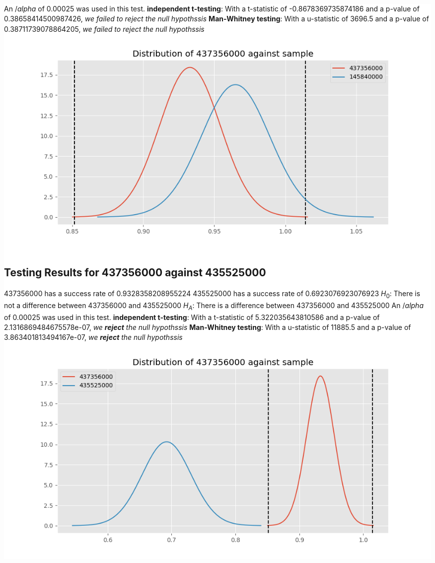 An $/alpha$ of 0.00025 was used in this test.
__independent t-testing__: With a t-statistic of -0.8678369735874186 and a p-value of 0.38658414500987426, _we failed to reject the null hypothssis_
__Man-Whitney testing__: With a u-statistic of 3696.5 and a p-value of 0.38711739078864205, _we failed to reject the null hypothssis_
![](images/437356000_against_145840000.png) 
## Testing Results for 437356000 against 435525000 
437356000 has a success rate of 0.9328358208955224
435525000 has a success rate of 0.6923076923076923
$H_{0}$: There is not a difference between 437356000 and 435525000
$H_{A}$: There is a difference between 437356000 and 435525000
An $/alpha$ of 0.00025 was used in this test.
__independent t-testing__: With a t-statistic of 5.322035643810586 and a p-value of 2.1316869484675578e-07, _we **reject** the null hypothssis_
__Man-Whitney testing__: With a u-statistic of 11885.5 and a p-value of 3.863401813494167e-07, _we **reject** the null hypothssis_
![](images/437356000_against_435525000.png) 